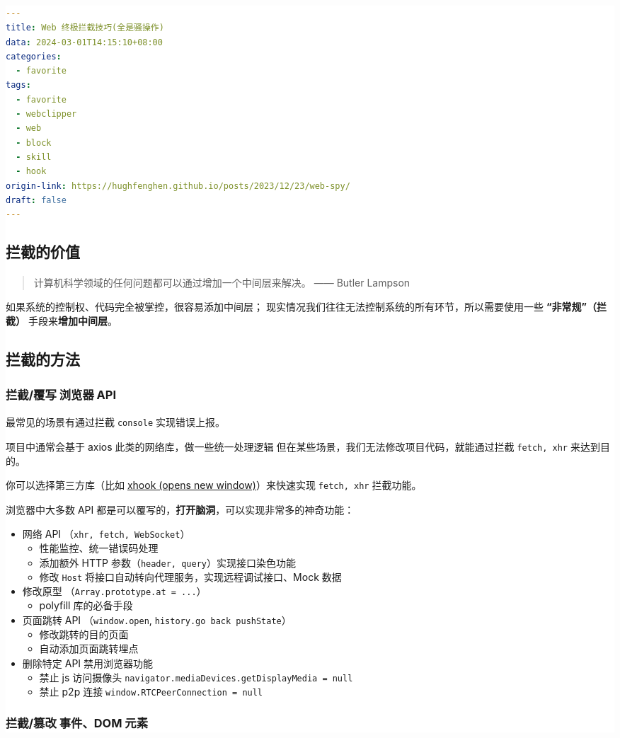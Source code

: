 ```yaml
---
title: Web 终极拦截技巧(全是骚操作)
data: 2024-03-01T14:15:10+08:00
categories:
  - favorite
tags:
  - favorite
  - webclipper
  - web
  - block
  - skill
  - hook
origin-link: https://hughfenghen.github.io/posts/2023/12/23/web-spy/
draft: false
---
```

## 拦截的价值

> 计算机科学领域的任何问题都可以通过增加一个中间层来解决。 —— Butler Lampson

如果系统的控制权、代码完全被掌控，很容易添加中间层；
现实情况我们往往无法控制系统的所有环节，所以需要使用一些 **“非常规”（拦截）** 手段来**增加中间层**。

## 拦截的方法

### 拦截/覆写 浏览器 API

最常见的场景有通过拦截 `console` 实现错误上报。

项目中通常会基于 axios 此类的网络库，做一些统一处理逻辑
但在某些场景，我们无法修改项目代码，就能通过拦截 `fetch, xhr` 来达到目的。

你可以选择第三方库（比如 [xhook (opens new window)](https://github.com/jpillora/xhook/)）来快速实现 `fetch, xhr` 拦截功能。

浏览器中大多数 API 都是可以覆写的，**打开脑洞**，可以实现非常多的神奇功能：

-   网络 API （`xhr, fetch, WebSocket`）
    -   性能监控、统一错误码处理
    -   添加额外 HTTP 参数（`header, query`）实现接口染色功能
    -   修改 `Host` 将接口自动转向代理服务，实现远程调试接口、Mock 数据
-   修改原型 （`Array.prototype.at = ...`）
    -   polyfill 库的必备手段
-   页面跳转 API （`window.open`, `history.go back pushState`）
    -   修改跳转的目的页面
    -   自动添加页面跳转埋点
-   删除特定 API 禁用浏览器功能
    -   禁止 js 访问摄像头 `navigator.mediaDevices.getDisplayMedia = null`
    -   禁止 p2p 连接 `window.RTCPeerConnection = null`

### 拦截/篡改 事件、DOM 元素
